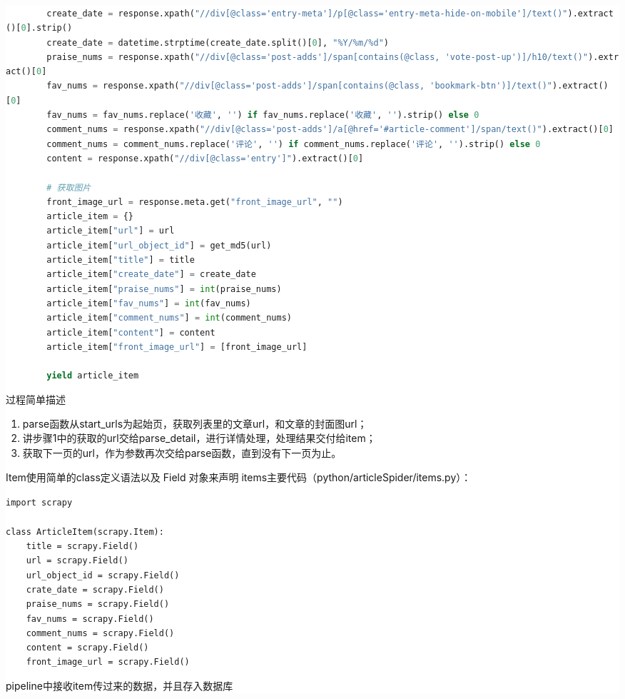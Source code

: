 ```python
        create_date = response.xpath("//div[@class='entry-meta']/p[@class='entry-meta-hide-on-mobile']/text()").extract()[0].strip()
        create_date = datetime.strptime(create_date.split()[0], "%Y/%m/%d")
        praise_nums = response.xpath("//div[@class='post-adds']/span[contains(@class, 'vote-post-up')]/h10/text()").extract()[0]
        fav_nums = response.xpath("//div[@class='post-adds']/span[contains(@class, 'bookmark-btn')]/text()").extract()[0]
        fav_nums = fav_nums.replace('收藏', '') if fav_nums.replace('收藏', '').strip() else 0
        comment_nums = response.xpath("//div[@class='post-adds']/a[@href='#article-comment']/span/text()").extract()[0]
        comment_nums = comment_nums.replace('评论', '') if comment_nums.replace('评论', '').strip() else 0
        content = response.xpath("//div[@class='entry']").extract()[0]

        # 获取图片
        front_image_url = response.meta.get("front_image_url", "")
        article_item = {}
        article_item["url"] = url
        article_item["url_object_id"] = get_md5(url)
        article_item["title"] = title
        article_item["create_date"] = create_date
        article_item["praise_nums"] = int(praise_nums)
        article_item["fav_nums"] = int(fav_nums)
        article_item["comment_nums"] = int(comment_nums)
        article_item["content"] = content
        article_item["front_image_url"] = [front_image_url]
        
        yield article_item
```
过程简单描述
1. parse函数从start_urls为起始页，获取列表里的文章url，和文章的封面图url；
2. 讲步骤1中的获取的url交给parse_detail，进行详情处理，处理结果交付给item；
3. 获取下一页的url，作为参数再次交给parse函数，直到没有下一页为止。


Item使用简单的class定义语法以及 Field 对象来声明
items主要代码（python/articleSpider/items.py）：
```
import scrapy

class ArticleItem(scrapy.Item):
    title = scrapy.Field()
    url = scrapy.Field()
    url_object_id = scrapy.Field()
    crate_date = scrapy.Field()
    praise_nums = scrapy.Field()
    fav_nums = scrapy.Field()
    comment_nums = scrapy.Field()
    content = scrapy.Field()
    front_image_url = scrapy.Field()
```
pipeline中接收item传过来的数据，并且存入数据库
